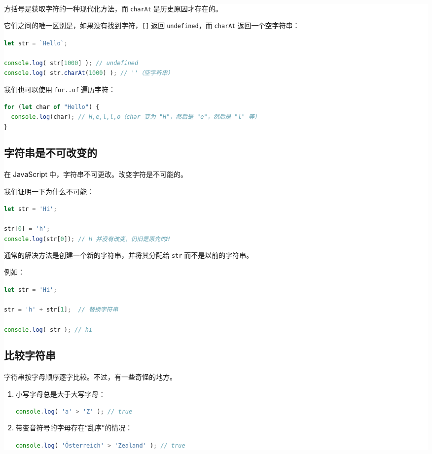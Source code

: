 方括号是获取字符的一种现代化方法，而 `charAt` 是历史原因才存在的。

它们之间的唯一区别是，如果没有找到字符，`[]` 返回 `undefined`，而 `charAt` 返回一个空字符串：

```js
let str = `Hello`;

console.log( str[1000] ); // undefined
console.log( str.charAt(1000) ); // ''（空字符串）
```

我们也可以使用 `for..of` 遍历字符：

```js
for (let char of "Hello") {
  console.log(char); // H,e,l,l,o（char 变为 "H"，然后是 "e"，然后是 "l" 等）
}
```

## 字符串是不可改变的

在 JavaScript 中，字符串不可更改。改变字符是不可能的。

我们证明一下为什么不可能：

```js
let str = 'Hi';

str[0] = 'h'; 
console.log(str[0]); // H 并没有改变，仍旧是原先的H
```

通常的解决方法是创建一个新的字符串，并将其分配给 `str` 而不是以前的字符串。

例如：

```js
let str = 'Hi';

str = 'h' + str[1];  // 替换字符串

console.log( str ); // hi
```

## 比较字符串

字符串按字母顺序逐字比较。不过，有一些奇怪的地方。

1. 小写字母总是大于大写字母：
   
   ```js
   console.log( 'a' > 'Z' ); // true
   ```
2. 带变音符号的字母存在“乱序”的情况：
   
   ```js
   console.log( 'Österreich' > 'Zealand' ); // true
   ```
   